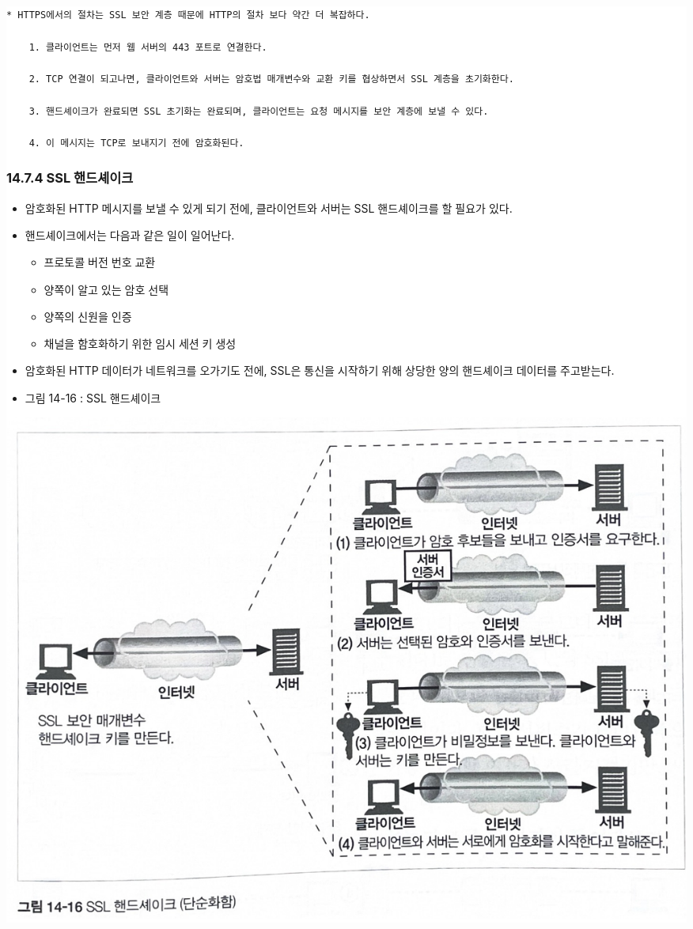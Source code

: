     * HTTPS에서의 절차는 SSL 보안 계층 때문에 HTTP의 절차 보다 약간 더 복잡하다.
        
        1. 클라이언트는 먼저 웹 서버의 443 포트로 연결한다.

        2. TCP 연결이 되고나면, 클라이언트와 서버는 암호법 매개변수와 교환 키를 협상하면서 SSL 계층을 초기화한다.

        3. 핸드셰이크가 완료되면 SSL 초기화는 완료되며, 클라이언트는 요청 메시지를 보안 계층에 보낼 수 있다.

        4. 이 메시지는 TCP로 보내지기 전에 암호화된다.


### 14.7.4 SSL 핸드셰이크

* 암호화된 HTTP 메시지를 보낼 수 있게 되기 전에, 클라이언트와 서버는 SSL 핸드셰이크를 할 필요가 있다.

* 핸드셰이크에서는 다음과 같은 일이 일어난다.
    - 프로토콜 버전 번호 교환

    - 양쪽이 알고 있는 암호 선택

    - 양쪽의 신원을 인증

    - 채널을 함호화하기 위한 임시 세션 키 생성

* 암호화된 HTTP 데이터가 네트워크를 오가기도 전에, SSL은 통신을 시작하기 위해 상당한 양의 핸드셰이크 데이터를 주고받는다.

* 그림 14-16 : SSL 핸드셰이크

<img src = images/14/example_15.png>

